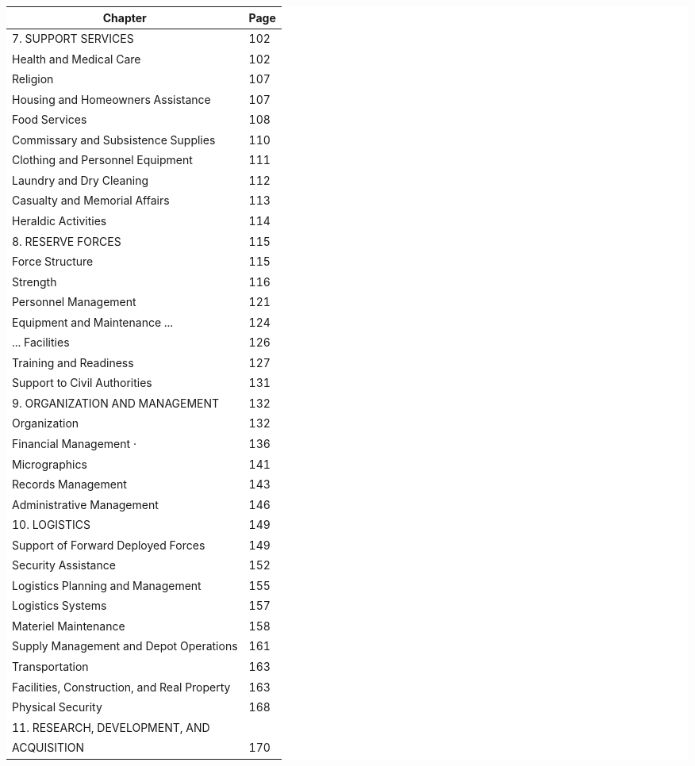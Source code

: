 | Chapter                                     | Page   |
|---------------------------------------------|--------|
| 7. SUPPORT SERVICES                         | 102    |
| Health and Medical Care                     | 102    |
| Religion                                    | 107    |
| Housing and Homeowners Assistance           | 107    |
| Food Services                               | 108    |
| Commissary and Subsistence Supplies         | 110    |
| Clothing and Personnel Equipment            | 111    |
| Laundry and Dry Cleaning                    | 112    |
| Casualty and Memorial Affairs               | 113    |
| Heraldic Activities                         | 114    |
| 8. RESERVE FORCES                           | 115    |
| Force Structure                             | 115    |
| Strength                                    | 116    |
| Personnel Management                        | 121    |
| Equipment and Maintenance ...               | 124    |
| ... Facilities                              | 126    |
| Training and Readiness                      | 127    |
| Support to Civil Authorities                | 131    |
| 9. ORGANIZATION AND MANAGEMENT              | 132    |
| Organization                                | 132    |
| Financial Management ·                      | 136    |
| Micrographics                               | 141    |
| Records Management                          | 143    |
| Administrative Management                   | 146    |
| 10. LOGISTICS                               | 149    |
| Support of Forward Deployed Forces          | 149    |
| Security Assistance                         | 152    |
| Logistics Planning and Management           | 155    |
| Logistics Systems                           | 157    |
| Materiel Maintenance                        | 158    |
| Supply Management and Depot Operations      | 161    |
| Transportation                              | 163    |
| Facilities, Construction, and Real Property | 163    |
| Physical Security                           | 168    |
| 11. RESEARCH, DEVELOPMENT, AND              |        |
| ACQUISITION                                 | 170    |